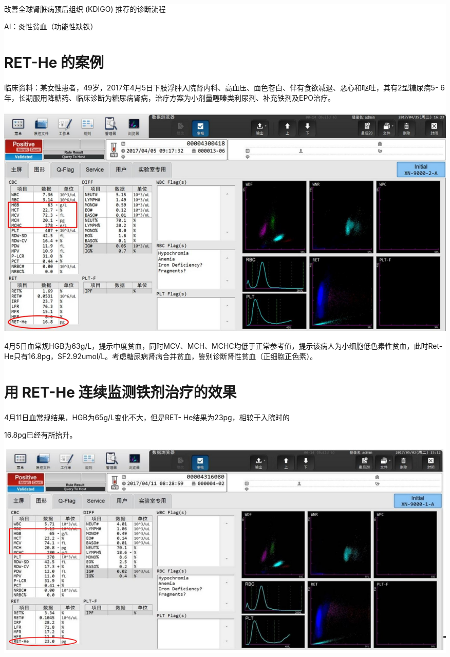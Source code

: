 改善全球肾脏病预后组织 (KDIGO) 推荐的诊断流程

AI：炎性贫血（功能性缺铁）

# RET-He 的案例

临床资料：某女性患者，49岁，2017年4月5日下肢浮肿入院肾内科、高血压、面色苍白、伴有食欲减退、恶心和呕吐，其有2型糖尿病5- 6年，长期服用降糖药、临床诊断为糖尿病肾病，治疗方案为小剂量噻嗪类利尿剂、补充铁剂及EPO治疗。

![](images/9d33e1b83863890ef0bfeb899ea84f65439da819e900f0f811c33a8586ed54b4.jpg)

4月5日血常规HGB为63g/L，提示中度贫血，同时MCV、MCH、MCHC均低于正常参考值，提示该病人为小细胞低色素性贫血，此时Ret- He只有16.8pg，SF2.92umol/L。考虑糖尿病肾病合并贫血，鉴别诊断肾性贫血（正细胞正色素）。

# 用 RET-He 连续监测铁剂治疗的效果

4月11日血常规结果，HGB为65g/L变化不大，但是RET- He结果为23pg，相较于入院时的

16.8pg已经有所抬升。

![](images/9e179923029c9b58b86e5bbeae7274b7d9fb19d12fc9cae442e5ab43a58a1c91.jpg)
